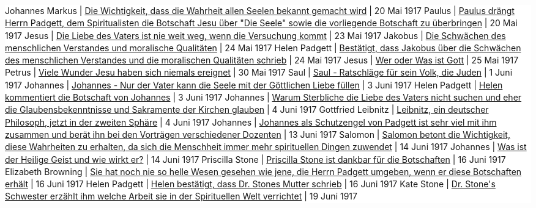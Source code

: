 Johannes Markus | [Die Wichtigkeit, dass die Wahrheit allen Seelen bekannt gemacht wird](/padgett-botschaften/padgett-botschaften-in-reihenfolge-des-datums/padgett-botschaften-1917/die-wichtigkeit-dass-die-wahrheit-allen-seelen-bekannt-gemacht-wird-jep-johannes-markus-20-mai-1917/) | 20 Mai 1917
Paulus | [Paulus drängt Herrn Padgett, dem Spiritualisten die Botschaft Jesu über "Die Seele" sowie die vorliegende Botschaft zu überbringen](/padgett-botschaften/padgett-botschaften-in-reihenfolge-des-datums/padgett-botschaften-1917/paulus-draengt-herrn-padgett-dem-spiritualisten-die-botschaft-jesu-ueber-die-seele-sowie-die-vorliegende-botschaft-zu-ueberbringen-jep-paulus-20-mai-1917/) | 20 Mai 1917
Jesus | [Die Liebe des Vaters ist nie weit weg, wenn die Versuchung kommt](/padgett-botschaften/padgett-botschaften-in-reihenfolge-des-datums/padgett-botschaften-1917/die-liebe-des-vaters-ist-nie-weit-weg-wenn-die-versuchung-kommt-jep-jesus-23-mai-1917/) | 23 Mai 1917
Jakobus | [Die Schwächen des menschlichen Verstandes und moralische Qualitäten](/padgett-botschaften/padgett-botschaften-in-reihenfolge-des-datums/padgett-botschaften-1917/die-schwaechen-des-menschlichen-verstandes-und-moralische-qualitaeten-jep-jakobus-24-mai-1917/) | 24 Mai 1917
Helen Padgett | [Bestätigt, dass Jakobus über die Schwächen des menschlichen Verstandes und die moralischen Qualitäten schrieb](/padgett-botschaften/padgett-botschaften-in-reihenfolge-des-datums/padgett-botschaften-1917/bestaetigt-dass-jakobus-ueber-die-schwaechen-des-menschlichen-verstandes-und-die-moralischen-qualitaeten-schrieb-jep-helen-padgett-24-mai-1917/) | 24 Mai 1917
Jesus | [Wer oder Was ist Gott](/padgett-botschaften/padgett-botschaften-in-reihenfolge-des-datums/padgett-botschaften-1917/wer-oder-was-ist-gott-jep-jesus-25-mai-1917/) | 25 Mai 1917
Petrus | [Viele Wunder Jesu haben sich niemals ereignet](/padgett-botschaften/padgett-botschaften-in-reihenfolge-des-datums/padgett-botschaften-1917/viele-wunder-jesu-haben-sich-niemals-ereignet-jep-petrus-30-mai-1917/) | 30 Mai 1917
Saul | [Saul - Ratschläge für sein Volk, die Juden](/padgett-botschaften/padgett-botschaften-in-reihenfolge-des-datums/padgett-botschaften-1917/saul-ratschlaege-fuer-sein-volk-die-juden-jep-saul-1-juni-1917/) | 1 Juni 1917
Johannes | [Johannes - Nur der Vater kann die Seele mit der Göttlichen Liebe füllen](/padgett-botschaften/padgett-botschaften-in-reihenfolge-des-datums/padgett-botschaften-1917/johannes-nur-der-vater-kann-die-seele-mit-der-goettlichen-liebe-fuellen-jep-johannes-3-juni-1917/) | 3 Juni 1917
Helen Padgett | [Helen kommentiert die Botschaft von Johannes](/padgett-botschaften/padgett-botschaften-in-reihenfolge-des-datums/padgett-botschaften-1917/helen-kommentiert-die-botschaft-von-johannes-jep-helen-padgett-3-juni-1917/) | 3 Juni 1917
Johannes | [Warum Sterbliche die Liebe des Vaters nicht suchen und eher die Glaubensbekenntnisse und Sakramente der Kirchen glauben](/padgett-botschaften/padgett-botschaften-in-reihenfolge-des-datums/padgett-botschaften-1917/warum-sterbliche-die-liebe-des-vaters-nicht-suchen-und-eher-die-glaubensbekenntnisse-und-sakramente-der-kirchen-glauben-jep-johannes-4-juni-1917/) | 4 Juni 1917
Gottfried Leibnitz | [Leibnitz, ein deutscher Philosoph, jetzt in der zweiten Sphäre](/padgett-botschaften/padgett-botschaften-in-reihenfolge-des-datums/padgett-botschaften-1917/leibnitz-ein-deutscher-philosoph-jetzt-in-der-zweiten-sphaere-jep-gottfried-leibnitz-4-juni-1917/) | 4 Juni 1917
Johannes | [Johannes als Schutzengel von Padgett ist sehr viel mit ihm zusammen und berät ihn bei den Vorträgen verschiedener Dozenten](/padgett-botschaften/padgett-botschaften-in-reihenfolge-des-datums/padgett-botschaften-1917/johannes-als-schutzengel-von-padgett-ist-sehr-viel-mit-ihm-zusammen-und-beraet-ihn-bei-den-vortraegen-verschiedener-dozenten-jep-johannes-13-juni-1917/) | 13 Juni 1917
Salomon | [Salomon betont die Wichtigkeit, diese Wahrheiten zu erhalten, da sich die Menschheit immer mehr spirituellen Dingen zuwendet](/padgett-botschaften/padgett-botschaften-in-reihenfolge-des-datums/padgett-botschaften-1917/salomon-betont-die-wichtigkeit-diese-wahrheiten-zu-erhalten-da-sich-die-menschheit-immer-mehr-spirituellen-dingen-zuwendet-jep-salomon-14-juni-1917/) | 14 Juni 1917
Johannes | [Was ist der Heilige Geist und wie wirkt er?](/padgett-botschaften/padgett-botschaften-in-reihenfolge-des-datums/padgett-botschaften-1917/was-ist-der-heilige-geist-und-wie-wirkt-er-jep-johannes-14-juni-1917/) | 14 Juni 1917
Priscilla Stone | [Priscilla Stone ist dankbar für die Botschaften](/padgett-botschaften/padgett-botschaften-in-reihenfolge-des-datums/padgett-botschaften-1917/priscilla-stone-ist-dankbar-fuer-die-botschaften-jep-priscilla-stone-16-juni-1917/) | 16 Juni 1917
Elizabeth Browning | [Sie hat noch nie so helle Wesen gesehen wie jene, die Herrn Padgett umgeben, wenn er diese Botschaften erhält](/padgett-botschaften/padgett-botschaften-in-reihenfolge-des-datums/padgett-botschaften-1917/sie-hat-noch-nie-so-helle-wesen-gesehen-wie-jene-die-herrn-padgett-umgeben-wenn-er-diese-botschaften-erhaelt-jep-elizabeth-browning-16-juni-1917/) | 16 Juni 1917
Helen Padgett | [Helen bestätigt, dass Dr. Stones Mutter schrieb](/padgett-botschaften/padgett-botschaften-in-reihenfolge-des-datums/padgett-botschaften-1917/helen-bestaetigt-dass-dr-stones-mutter-schrieb-jep-helen-padgett-16-juni-1917/) | 16 Juni 1917
Kate Stone | [Dr. Stone's Schwester erzählt ihm welche Arbeit sie in der Spirituellen Welt verrichtet](/padgett-botschaften/padgett-botschaften-in-reihenfolge-des-datums/padgett-botschaften-1917/dr-stones-schwester-erzaehlt-ihm-welche-arbeit-sie-in-der-spirituellen-welt-verrichtet-jep-kate-stone-19-juni-1917/) | 19 Juni 1917